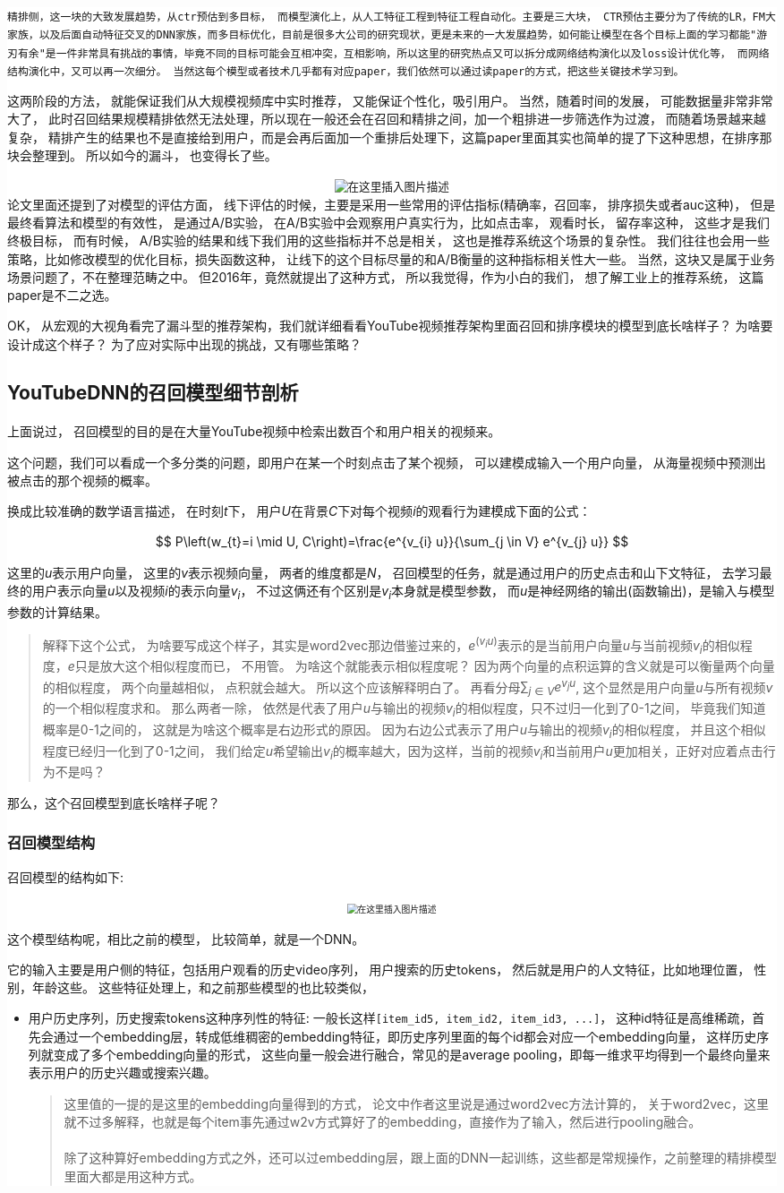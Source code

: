 	精排侧，这一块的大致发展趋势，从ctr预估到多目标， 而模型演化上，从人工特征工程到特征工程自动化。主要是三大块， CTR预估主要分为了传统的LR，FM大家族，以及后面自动特征交叉的DNN家族，而多目标优化，目前是很多大公司的研究现状，更是未来的一大发展趋势，如何能让模型在各个目标上面的学习都能"游刃有余"是一件非常具有挑战的事情，毕竟不同的目标可能会互相冲突，互相影响，所以这里的研究热点又可以拆分成网络结构演化以及loss设计优化等， 而网络结构演化中，又可以再一次细分。 当然这每个模型或者技术几乎都有对应paper，我们依然可以通过读paper的方式，把这些关键技术学习到。

这两阶段的方法， 就能保证我们从大规模视频库中实时推荐， 又能保证个性化，吸引用户。 当然，随着时间的发展， 可能数据量非常非常大了， 此时召回结果规模精排依然无法处理，所以现在一般还会在召回和精排之间，加一个粗排进一步筛选作为过渡， 而随着场景越来越复杂， 精排产生的结果也不是直接给到用户，而是会再后面加一个重排后处理下，这篇paper里面其实也简单的提了下这种思想，在排序那块会整理到。 所以如今的漏斗， 也变得长了些。
<div align=center>
<img src="https://img-blog.csdnimg.cn/aeae52971a1345a98b310890ea81be53.png?x-oss-process=image/watermark,type_d3F5LXplbmhlaQ,shadow_50,text_Q1NETiBATWlyYWNsZTgwNzA=,size_1,color_FFFFFF,t_70,g_se,x_16#pic_center" alt="在这里插入图片描述" style="zoom:90%;" /> 
</div>
论文里面还提到了对模型的评估方面， 线下评估的时候，主要是采用一些常用的评估指标(精确率，召回率， 排序损失或者auc这种)， 但是最终看算法和模型的有效性， 是通过A/B实验， 在A/B实验中会观察用户真实行为，比如点击率， 观看时长， 留存率这种， 这些才是我们终极目标， 而有时候， A/B实验的结果和线下我们用的这些指标并不总是相关， 这也是推荐系统这个场景的复杂性。 我们往往也会用一些策略，比如修改模型的优化目标，损失函数这种， 让线下的这个目标尽量的和A/B衡量的这种指标相关性大一些。  当然，这块又是属于业务场景问题了，不在整理范畴之中。 但2016年，竟然就提出了这种方式， 所以我觉得，作为小白的我们， 想了解工业上的推荐系统， 这篇paper是不二之选。

OK， 从宏观的大视角看完了漏斗型的推荐架构，我们就详细看看YouTube视频推荐架构里面召回和排序模块的模型到底长啥样子？ 为啥要设计成这个样子？  为了应对实际中出现的挑战，又有哪些策略？

## YouTubeDNN的召回模型细节剖析
上面说过， 召回模型的目的是在大量YouTube视频中检索出数百个和用户相关的视频来。 

这个问题，我们可以看成一个多分类的问题，即用户在某一个时刻点击了某个视频， 可以建模成输入一个用户向量， 从海量视频中预测出被点击的那个视频的概率。 

换成比较准确的数学语言描述， 在时刻$t$下， 用户$U$在背景$C$下对每个视频$i$的观看行为建模成下面的公式：

$$
P\left(w_{t}=i \mid U, C\right)=\frac{e^{v_{i} u}}{\sum_{j \in V} e^{v_{j} u}}
$$

这里的$u$表示用户向量， 这里的$v$表示视频向量， 两者的维度都是$N$， 召回模型的任务，就是通过用户的历史点击和山下文特征， 去学习最终的用户表示向量$u$以及视频$i$的表示向量$v_i$， 不过这俩还有个区别是$v_i$本身就是模型参数， 而$u$是神经网络的输出(函数输出)，是输入与模型参数的计算结果。
>解释下这个公式， 为啥要写成这个样子，其实是word2vec那边借鉴过来的，$e^{ (v_{i} u)}$表示的是当前用户向量$u$与当前视频$v_i$的相似程度，$e$只是放大这个相似程度而已， 不用管。  为啥这个就能表示相似程度呢？ 因为两个向量的点积运算的含义就是可以衡量两个向量的相似程度， 两个向量越相似， 点积就会越大。  所以这个应该解释明白了。 再看分母$\sum_{j \in V} e^{v_{j} u}$, 这个显然是用户向量$u$与所有视频$v$的一个相似程度求和。  那么两者一除， 依然是代表了用户$u$与输出的视频$v_i$的相似程度，只不过归一化到了0-1之间， 毕竟我们知道概率是0-1之间的， 这就是为啥这个概率是右边形式的原因。 因为右边公式表示了用户$u$与输出的视频$v_i$的相似程度， 并且这个相似程度已经归一化到了0-1之间， 我们给定$u$希望输出$v_i$的概率越大，因为这样，当前的视频$v_i$和当前用户$u$更加相关，正好对应着点击行为不是吗？

那么，这个召回模型到底长啥样子呢？
### 召回模型结构
召回模型的结构如下:
<div align=center>
<img src="https://img-blog.csdnimg.cn/724ff38c1d6448399edb658b1b27e18e.png?x-oss-process=image/watermark,type_d3F5LXplbmhlaQ,shadow_50,text_Q1NETiBATWlyYWNsZTgwNzA=,size_1,color_FFFFFF,t_70,g_se,x_16#pic_center" alt="在这里插入图片描述" style="zoom:70%;" /> 
</div>

这个模型结构呢，相比之前的模型， 比较简单，就是一个DNN。 

它的输入主要是用户侧的特征，包括用户观看的历史video序列， 用户搜索的历史tokens， 然后就是用户的人文特征，比如地理位置， 性别，年龄这些。 这些特征处理上，和之前那些模型的也比较类似，
* 用户历史序列，历史搜索tokens这种序列性的特征: 一般长这样`[item_id5, item_id2, item_id3, ...]`， 这种id特征是高维稀疏，首先会通过一个embedding层，转成低维稠密的embedding特征，即历史序列里面的每个id都会对应一个embedding向量， 这样历史序列就变成了多个embedding向量的形式， 这些向量一般会进行融合，常见的是average pooling，即每一维求平均得到一个最终向量来表示用户的历史兴趣或搜索兴趣。
	>这里值的一提的是这里的embedding向量得到的方式， 论文中作者这里说是通过word2vec方法计算的， 关于word2vec，这里就不过多解释，也就是每个item事先通过w2v方式算好了的embedding，直接作为了输入，然后进行pooling融合。<br><br>除了这种算好embedding方式之外，还可以过embedding层，跟上面的DNN一起训练，这些都是常规操作，之前整理的精排模型里面大都是用这种方式。
	